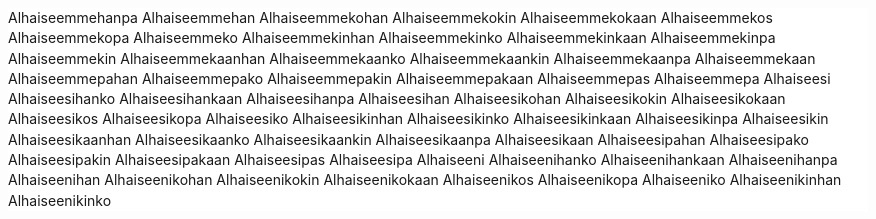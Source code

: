 Alhaiseemmehanpa
Alhaiseemmehan
Alhaiseemmekohan
Alhaiseemmekokin
Alhaiseemmekokaan
Alhaiseemmekos
Alhaiseemmekopa
Alhaiseemmeko
Alhaiseemmekinhan
Alhaiseemmekinko
Alhaiseemmekinkaan
Alhaiseemmekinpa
Alhaiseemmekin
Alhaiseemmekaanhan
Alhaiseemmekaanko
Alhaiseemmekaankin
Alhaiseemmekaanpa
Alhaiseemmekaan
Alhaiseemmepahan
Alhaiseemmepako
Alhaiseemmepakin
Alhaiseemmepakaan
Alhaiseemmepas
Alhaiseemmepa
Alhaiseesi
Alhaiseesihanko
Alhaiseesihankaan
Alhaiseesihanpa
Alhaiseesihan
Alhaiseesikohan
Alhaiseesikokin
Alhaiseesikokaan
Alhaiseesikos
Alhaiseesikopa
Alhaiseesiko
Alhaiseesikinhan
Alhaiseesikinko
Alhaiseesikinkaan
Alhaiseesikinpa
Alhaiseesikin
Alhaiseesikaanhan
Alhaiseesikaanko
Alhaiseesikaankin
Alhaiseesikaanpa
Alhaiseesikaan
Alhaiseesipahan
Alhaiseesipako
Alhaiseesipakin
Alhaiseesipakaan
Alhaiseesipas
Alhaiseesipa
Alhaiseeni
Alhaiseenihanko
Alhaiseenihankaan
Alhaiseenihanpa
Alhaiseenihan
Alhaiseenikohan
Alhaiseenikokin
Alhaiseenikokaan
Alhaiseenikos
Alhaiseenikopa
Alhaiseeniko
Alhaiseenikinhan
Alhaiseenikinko
